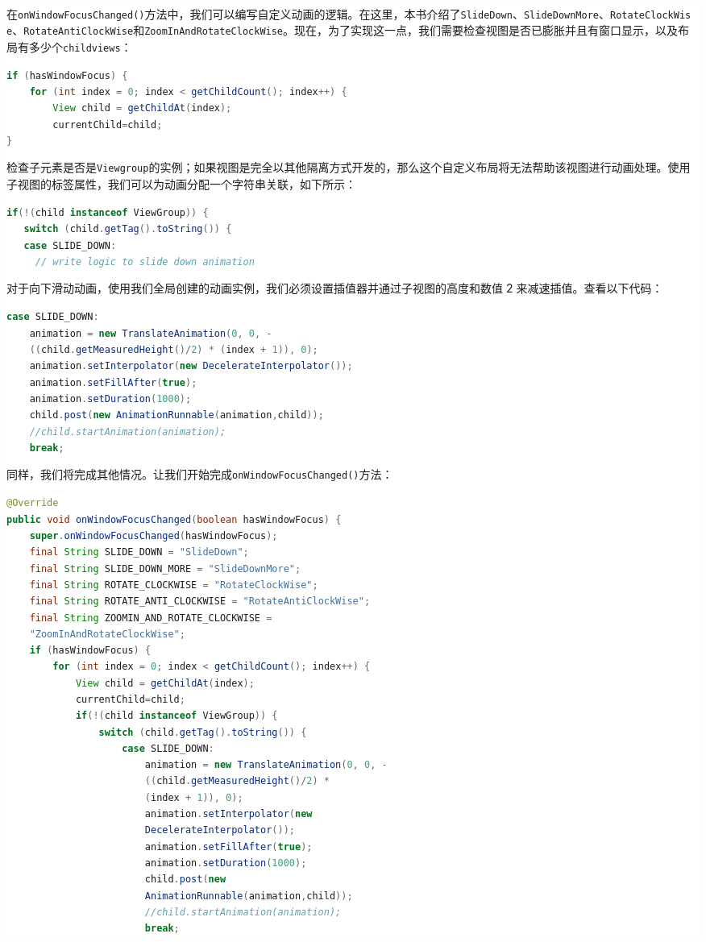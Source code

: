 在`onWindowFocusChanged()`方法中，我们可以编写自定义动画的逻辑。在这里，本书介绍了`SlideDown`、`SlideDownMore`、`RotateClockWise`、`RotateAntiClockWise`和`ZoomInAndRotateClockWise`。现在，为了实现这一点，我们需要检查视图是否已膨胀并且有窗口显示，以及布局有多少个`childviews`：

```java
if (hasWindowFocus) {
    for (int index = 0; index < getChildCount(); index++) {
        View child = getChildAt(index);
        currentChild=child;
}

```

检查子元素是否是`Viewgroup`的实例；如果视图是完全以其他隔离方式开发的，那么这个自定义布局将无法帮助该视图进行动画处理。使用子视图的标签属性，我们可以为动画分配一个字符串关联，如下所示：

```java
if(!(child instanceof ViewGroup)) {
   switch (child.getTag().toString()) {
   case SLIDE_DOWN:
     // write logic to slide down animation

```

对于向下滑动动画，使用我们全局创建的动画实例，我们必须设置插值器并通过子视图的高度和数值 2 来减速插值。查看以下代码：

```java
case SLIDE_DOWN:
    animation = new TranslateAnimation(0, 0, -
    ((child.getMeasuredHeight()/2) * (index + 1)), 0);
    animation.setInterpolator(new DecelerateInterpolator());
    animation.setFillAfter(true);
    animation.setDuration(1000);
    child.post(new AnimationRunnable(animation,child));
    //child.startAnimation(animation);
    break; 

```

同样，我们将完成其他情况。让我们开始完成`onWindowFocusChanged()`方法：

```java
@Override
public void onWindowFocusChanged(boolean hasWindowFocus) {
    super.onWindowFocusChanged(hasWindowFocus);
    final String SLIDE_DOWN = "SlideDown";
    final String SLIDE_DOWN_MORE = "SlideDownMore";
    final String ROTATE_CLOCKWISE = "RotateClockWise";
    final String ROTATE_ANTI_CLOCKWISE = "RotateAntiClockWise";
    final String ZOOMIN_AND_ROTATE_CLOCKWISE = 
    "ZoomInAndRotateClockWise";
    if (hasWindowFocus) {
        for (int index = 0; index < getChildCount(); index++) {
            View child = getChildAt(index);
            currentChild=child;
            if(!(child instanceof ViewGroup)) {
                switch (child.getTag().toString()) {
                    case SLIDE_DOWN:
                        animation = new TranslateAnimation(0, 0, -
                        ((child.getMeasuredHeight()/2) * 
                        (index + 1)), 0);
                        animation.setInterpolator(new 
                        DecelerateInterpolator());
                        animation.setFillAfter(true);
                        animation.setDuration(1000);
                        child.post(new 
                        AnimationRunnable(animation,child));
                        //child.startAnimation(animation);
                        break;
```